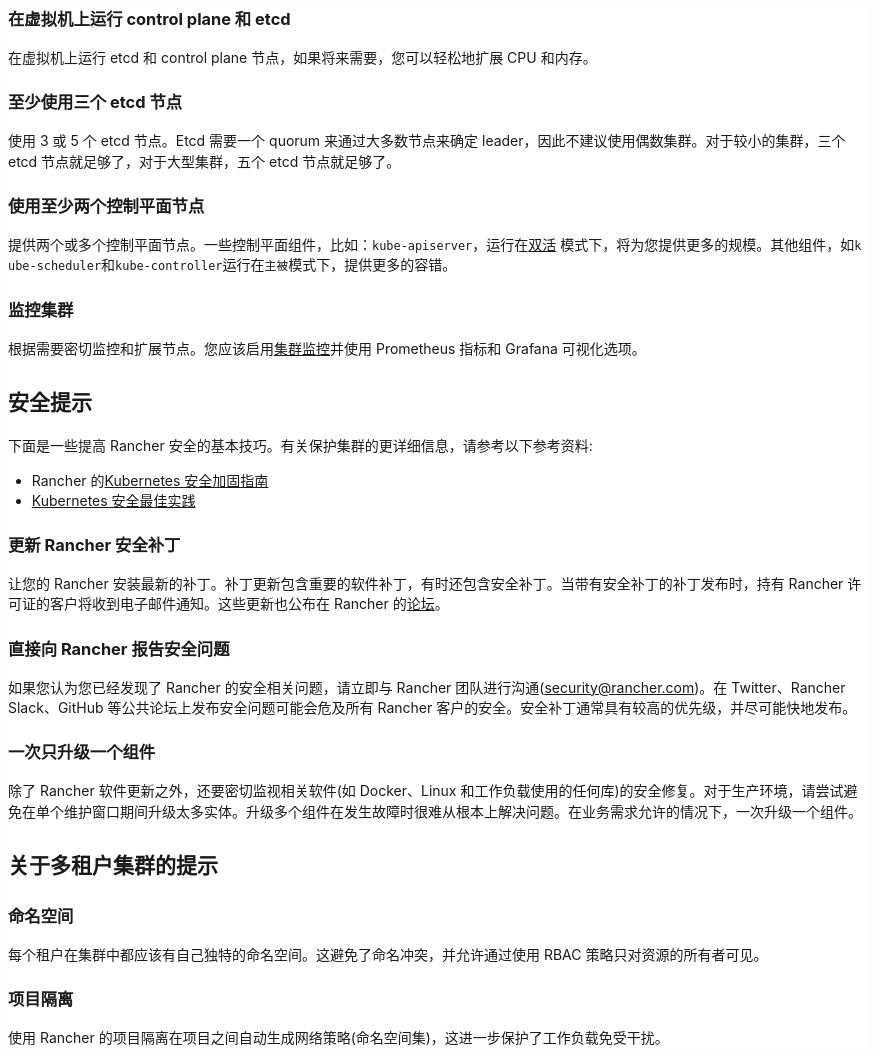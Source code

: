 ### 在虚拟机上运行 control plane 和 etcd

在虚拟机上运行 etcd 和 control plane 节点，如果将来需要，您可以轻松地扩展 CPU 和内存。

### 至少使用三个 etcd 节点

使用 3 或 5 个 etcd 节点。Etcd 需要一个 quorum 来通过大多数节点来确定 leader，因此不建议使用偶数集群。对于较小的集群，三个 etcd 节点就足够了，对于大型集群，五个 etcd 节点就足够了。

### 使用至少两个控制平面节点

提供两个或多个控制平面节点。一些控制平面组件，比如：`kube-apiserver`，运行在[双活](https://www.jscape.com/blog/active-active-vs-active-passive-high-availability-cluster) 模式下，将为您提供更多的规模。其他组件，如`kube-scheduler`和`kube-controller`运行在`主被`模式下，提供更多的容错。

### 监控集群

根据需要密切监控和扩展节点。您应该启用[集群监控](/docs/cluster-admin/tools/monitoring/_index)并使用 Prometheus 指标和 Grafana 可视化选项。

## 安全提示

下面是一些提高 Rancher 安全的基本技巧。有关保护集群的更详细信息，请参考以下参考资料:

- Rancher 的[Kubernetes 安全加固指南](/docs/security/_index)
- [Kubernetes 安全最佳实践](https://rancher.com/blog/2019/2019-01-17-101-more-kubernetes-security-best-practices/)

### 更新 Rancher 安全补丁

让您的 Rancher 安装最新的补丁。补丁更新包含重要的软件补丁，有时还包含安全补丁。当带有安全补丁的补丁发布时，持有 Rancher 许可证的客户将收到电子邮件通知。这些更新也公布在 Rancher 的[论坛](https://forums.rancher.com/)。

### 直接向 Rancher 报告安全问题

如果您认为您已经发现了 Rancher 的安全相关问题，请立即与 Rancher 团队进行沟通(security@rancher.com)。在 Twitter、Rancher Slack、GitHub 等公共论坛上发布安全问题可能会危及所有 Rancher 客户的安全。安全补丁通常具有较高的优先级，并尽可能快地发布。

### 一次只升级一个组件

除了 Rancher 软件更新之外，还要密切监视相关软件(如 Docker、Linux 和工作负载使用的任何库)的安全修复。对于生产环境，请尝试避免在单个维护窗口期间升级太多实体。升级多个组件在发生故障时很难从根本上解决问题。在业务需求允许的情况下，一次升级一个组件。

## 关于多租户集群的提示

### 命名空间

每个租户在集群中都应该有自己独特的命名空间。这避免了命名冲突，并允许通过使用 RBAC 策略只对资源的所有者可见。

### 项目隔离

使用 Rancher 的项目隔离在项目之间自动生成网络策略(命名空间集)，这进一步保护了工作负载免受干扰。
